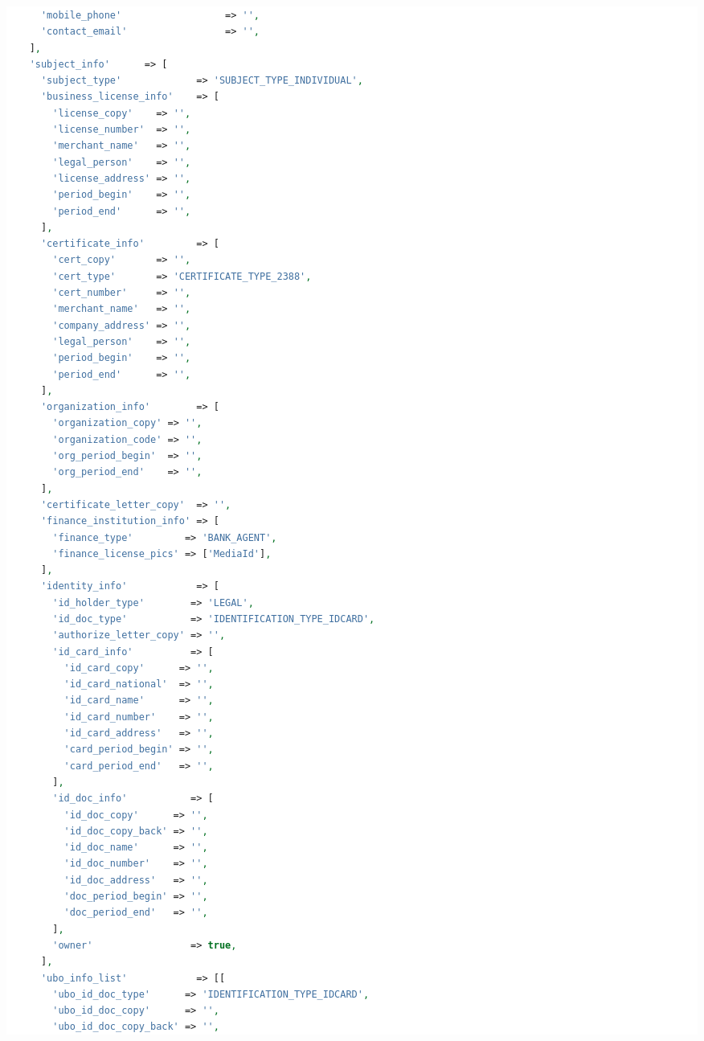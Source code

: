 ```php [同步声明式]
      'mobile_phone'                  => '',
      'contact_email'                 => '',
    ],
    'subject_info'      => [
      'subject_type'             => 'SUBJECT_TYPE_INDIVIDUAL',
      'business_license_info'    => [
        'license_copy'    => '',
        'license_number'  => '',
        'merchant_name'   => '',
        'legal_person'    => '',
        'license_address' => '',
        'period_begin'    => '',
        'period_end'      => '',
      ],
      'certificate_info'         => [
        'cert_copy'       => '',
        'cert_type'       => 'CERTIFICATE_TYPE_2388',
        'cert_number'     => '',
        'merchant_name'   => '',
        'company_address' => '',
        'legal_person'    => '',
        'period_begin'    => '',
        'period_end'      => '',
      ],
      'organization_info'        => [
        'organization_copy' => '',
        'organization_code' => '',
        'org_period_begin'  => '',
        'org_period_end'    => '',
      ],
      'certificate_letter_copy'  => '',
      'finance_institution_info' => [
        'finance_type'         => 'BANK_AGENT',
        'finance_license_pics' => ['MediaId'],
      ],
      'identity_info'            => [
        'id_holder_type'        => 'LEGAL',
        'id_doc_type'           => 'IDENTIFICATION_TYPE_IDCARD',
        'authorize_letter_copy' => '',
        'id_card_info'          => [
          'id_card_copy'      => '',
          'id_card_national'  => '',
          'id_card_name'      => '',
          'id_card_number'    => '',
          'id_card_address'   => '',
          'card_period_begin' => '',
          'card_period_end'   => '',
        ],
        'id_doc_info'           => [
          'id_doc_copy'      => '',
          'id_doc_copy_back' => '',
          'id_doc_name'      => '',
          'id_doc_number'    => '',
          'id_doc_address'   => '',
          'doc_period_begin' => '',
          'doc_period_end'   => '',
        ],
        'owner'                 => true,
      ],
      'ubo_info_list'            => [[
        'ubo_id_doc_type'      => 'IDENTIFICATION_TYPE_IDCARD',
        'ubo_id_doc_copy'      => '',
        'ubo_id_doc_copy_back' => '',
```